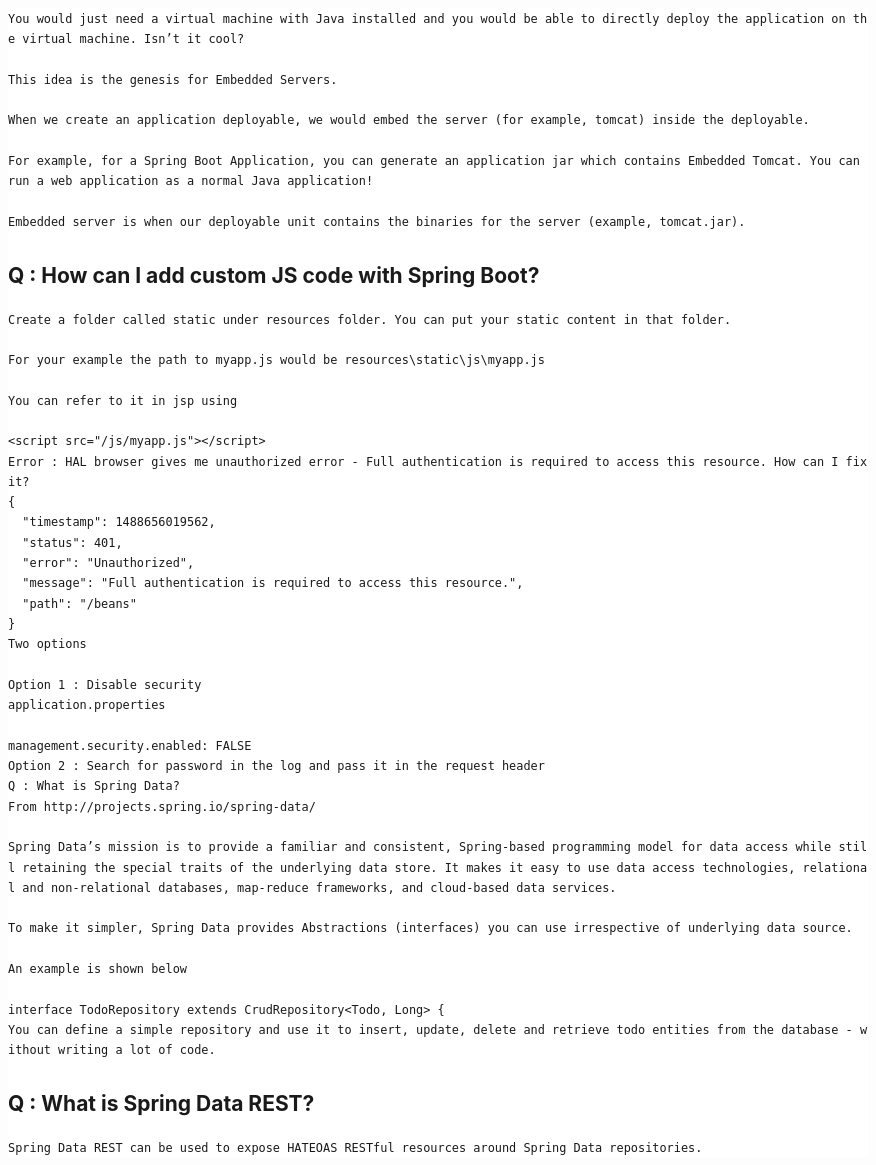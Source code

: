     You would just need a virtual machine with Java installed and you would be able to directly deploy the application on the virtual machine. Isn’t it cool?

    This idea is the genesis for Embedded Servers.

    When we create an application deployable, we would embed the server (for example, tomcat) inside the deployable.

    For example, for a Spring Boot Application, you can generate an application jar which contains Embedded Tomcat. You can run a web application as a normal Java application!

    Embedded server is when our deployable unit contains the binaries for the server (example, tomcat.jar).

## Q : How can I add custom JS code with Spring Boot?
    Create a folder called static under resources folder. You can put your static content in that folder.

    For your example the path to myapp.js would be resources\static\js\myapp.js

    You can refer to it in jsp using

    <script src="/js/myapp.js"></script>
    Error : HAL browser gives me unauthorized error - Full authentication is required to access this resource. How can I fix it?
    {
      "timestamp": 1488656019562,
      "status": 401,
      "error": "Unauthorized",
      "message": "Full authentication is required to access this resource.",
      "path": "/beans"
    }
    Two options

    Option 1 : Disable security
    application.properties

    management.security.enabled: FALSE 
    Option 2 : Search for password in the log and pass it in the request header
    Q : What is Spring Data?
    From http://projects.spring.io/spring-data/

    Spring Data’s mission is to provide a familiar and consistent, Spring-based programming model for data access while still retaining the special traits of the underlying data store. It makes it easy to use data access technologies, relational and non-relational databases, map-reduce frameworks, and cloud-based data services.

    To make it simpler, Spring Data provides Abstractions (interfaces) you can use irrespective of underlying data source.

    An example is shown below

    interface TodoRepository extends CrudRepository<Todo, Long> {
    You can define a simple repository and use it to insert, update, delete and retrieve todo entities from the database - without writing a lot of code.

## Q : What is Spring Data REST?
    Spring Data REST can be used to expose HATEOAS RESTful resources around Spring Data repositories.
